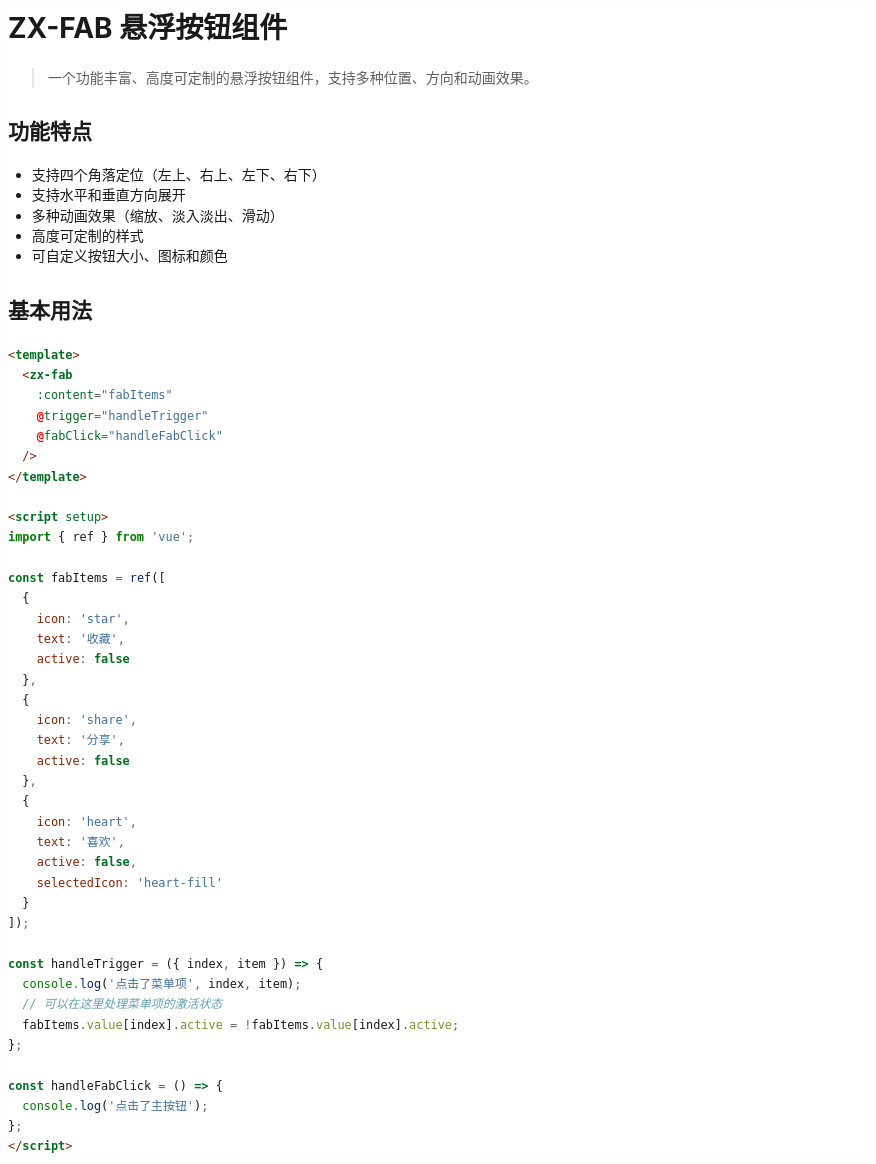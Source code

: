 # ZX-FAB 悬浮按钮组件

> 一个功能丰富、高度可定制的悬浮按钮组件，支持多种位置、方向和动画效果。

## 功能特点

- 支持四个角落定位（左上、右上、左下、右下）
- 支持水平和垂直方向展开
- 多种动画效果（缩放、淡入淡出、滑动）
- 高度可定制的样式
- 可自定义按钮大小、图标和颜色

## 基本用法

```html
<template>
  <zx-fab 
    :content="fabItems" 
    @trigger="handleTrigger" 
    @fabClick="handleFabClick"
  />
</template>

<script setup>
import { ref } from 'vue';

const fabItems = ref([
  {
    icon: 'star',
    text: '收藏',
    active: false
  },
  {
    icon: 'share',
    text: '分享',
    active: false
  },
  {
    icon: 'heart',
    text: '喜欢',
    active: false,
    selectedIcon: 'heart-fill'
  }
]);

const handleTrigger = ({ index, item }) => {
  console.log('点击了菜单项', index, item);
  // 可以在这里处理菜单项的激活状态
  fabItems.value[index].active = !fabItems.value[index].active;
};

const handleFabClick = () => {
  console.log('点击了主按钮');
};
</script>
```
